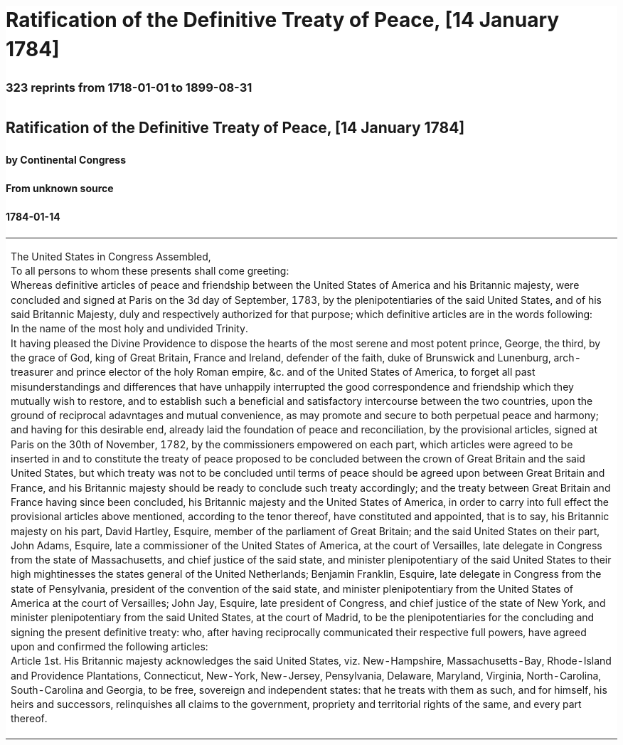 
# Ratification of the Definitive Treaty of Peace, [14 January 1784]

### 323 reprints from 1718-01-01 to 1899-08-31

## Ratification of the Definitive Treaty of Peace, [14 January 1784]

#### by Continental Congress

#### From unknown source

#### 1784-01-14

<table style="width: 100%;"><tr><td style="width: 50%">

  
The United States in Congress Assembled,  
To all persons to whom these presents shall come greeting:  
Whereas definitive articles of peace and friendship between the United States of America and his Britannic majesty, were concluded and signed at Paris on the 3d day of September, 1783, by the plenipotentiaries of the said United States, and of his said Britannic Majesty, duly and respectively authorized for that purpose; which definitive articles are in the words following:  
In the name of the most holy and undivided Trinity.  
It having pleased the Divine Providence to dispose the hearts of the most serene and most potent prince, George, the third, by the grace of God, king of Great Britain, France and Ireland, defender of the faith, duke of Brunswick and Lunenburg, arch-treasurer and prince elector of the holy Roman empire, &amp;c. and of the United States of America, to forget all past misunderstandings and differences that have unhappily interrupted the good correspondence and friendship which they mutually wish to restore, and to establish such a beneficial and satisfactory intercourse between the two countries, upon the ground of reciprocal adavntages and mutual convenience, as may promote and secure to both perpetual peace and harmony; and having for this desirable end, already laid the foundation of peace and reconciliation, by the provisional articles, signed at Paris on the 30th of November, 1782, by the commissioners empowered on each part, which articles were agreed to be inserted in and to constitute the treaty of peace proposed to be concluded between the crown of Great Britain and the said  United States, but which treaty was not to be concluded until terms of peace should be agreed upon between Great Britain and France, and his Britannic majesty should be ready to conclude such treaty accordingly; and the treaty between Great Britain and France having since been concluded, his Britannic majesty and the United States of America, in order to carry into full effect the provisional articles above mentioned, according to the tenor thereof, have constituted and appointed, that is to say, his Britannic majesty on his part, David Hartley, Esquire, member of the parliament of Great Britain; and the said United States on their part, John Adams, Esquire, late a commissioner of the United States of America, at the court of Versailles, late delegate in Congress from the state of Massachusetts, and chief justice of the said state, and minister plenipotentiary of the said United States to their high mightinesses the states general of the United Netherlands; Benjamin Franklin, Esquire, late delegate in Congress from the state of Pensylvania, president of the convention of the said state, and minister plenipotentiary from the United States of America at the court of Versailles; John Jay, Esquire, late president of Congress, and chief justice of the state of New York, and minister plenipotentiary from the said United States, at the court of Madrid, to be the plenipotentiaries for the concluding and signing the present definitive treaty: who, after having reciprocally communicated their respective full powers, have agreed upon and confirmed the following articles:  
Article 1st. His Britannic majesty acknowledges the said United States, viz. New-Hampshire, Massachusetts-Bay, Rhode-Island and Providence Plantations, Connecticut, New-York, New-Jersey, Pensylvania, Delaware, Maryland, Virginia, North-Carolina, South-Carolina and Georgia, to be free, sovereign and independent states: that he treats with them as such, and for himself, his heirs and successors, relinquishes all claims to the government, propriety and territorial rights of the same, and every part thereof.  